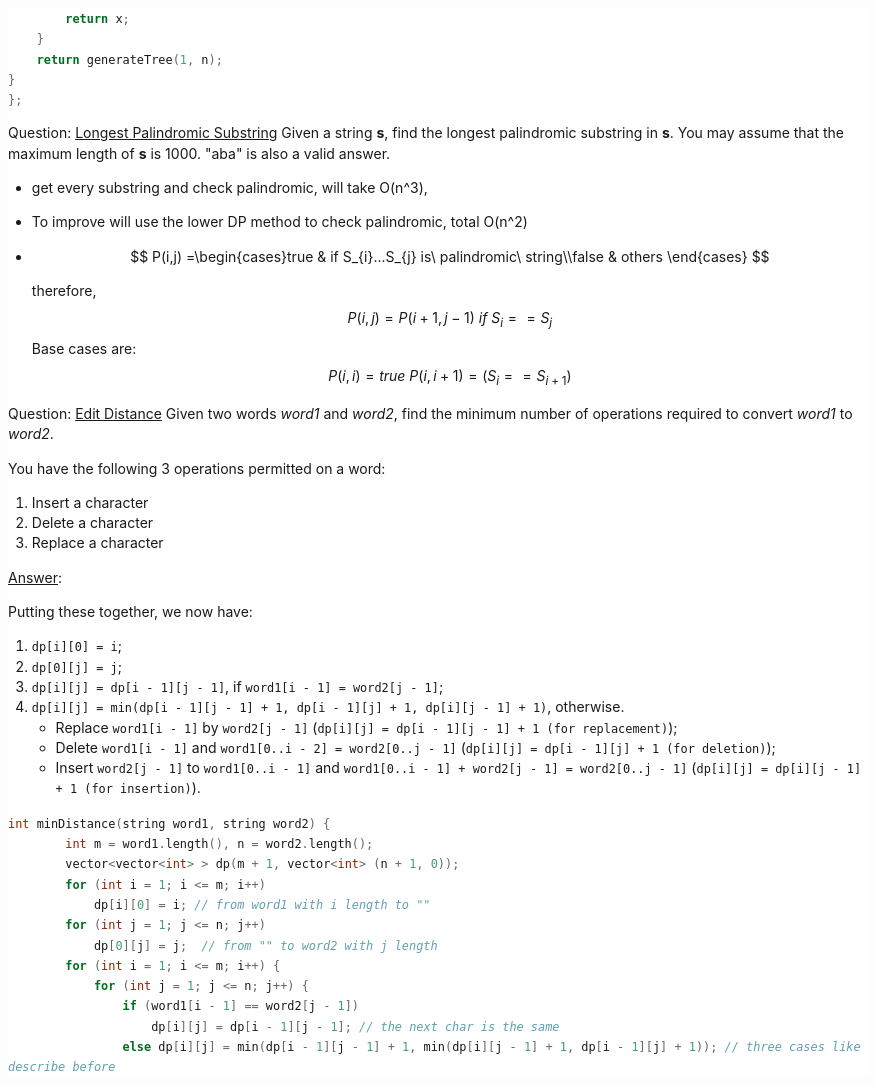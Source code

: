 ```c++
        return x;
    }
    return generateTree(1, n);
}
};
```

Question: [Longest Palindromic Substring](https://leetcode.com/problems/longest-palindromic-substring) Given a string **s**, find the longest palindromic substring in **s**. You may assume that the maximum length of **s** is 1000. "aba" is also a valid answer.

- get every substring and check palindromic, will take O(n^3),
- To improve will use the lower DP method to check palindromic, total O(n^2)

- 
  $$
  P(i,j) =\begin{cases}true & if S_{i}...S_{j} is\ palindromic\ string\\false & others \end{cases}
  $$
  

  therefore,
  $$
  P(i,j) = P(i+1,j-1)  \ if \ S_{i}==S_{j}
  $$
  Base cases are:
  $$
  P(i,i) = true\ P(i,i+1)=(S_{i}==S_{i+1})
  $$
  



Question: [Edit Distance](https://leetcode.com/problems/edit-distance) Given two words *word1* and *word2*, find the minimum number of operations required to convert *word1* to *word2*.

You have the following 3 operations permitted on a word:

1. Insert a character
2. Delete a character
3. Replace a character

[Answer](https://leetcode.com/problems/edit-distance/discuss/25846/20ms-Detailed-Explained-C++-Solutions-(O(n)-Space)): 

Putting these together, we now have:

1. `dp[i][0] = i`;
2. `dp[0][j] = j`;
3. `dp[i][j] = dp[i - 1][j - 1]`, if `word1[i - 1] = word2[j - 1]`;
4. `dp[i][j] = min(dp[i - 1][j - 1] + 1, dp[i - 1][j] + 1, dp[i][j - 1] + 1)`, otherwise.
   - Replace `word1[i - 1]` by `word2[j - 1]` (`dp[i][j] = dp[i - 1][j - 1] + 1 (for replacement)`);
   - Delete `word1[i - 1]` and `word1[0..i - 2] = word2[0..j - 1]` (`dp[i][j] = dp[i - 1][j] + 1 (for deletion)`);
   - Insert `word2[j - 1]` to `word1[0..i - 1]` and `word1[0..i - 1] + word2[j - 1] = word2[0..j - 1]` (`dp[i][j] = dp[i][j - 1] + 1 (for insertion)`).

```c++
int minDistance(string word1, string word2) { 
        int m = word1.length(), n = word2.length();
        vector<vector<int> > dp(m + 1, vector<int> (n + 1, 0));
        for (int i = 1; i <= m; i++)
            dp[i][0] = i; // from word1 with i length to ""
        for (int j = 1; j <= n; j++)
            dp[0][j] = j;  // from "" to word2 with j length
        for (int i = 1; i <= m; i++) {
            for (int j = 1; j <= n; j++) {
                if (word1[i - 1] == word2[j - 1]) 
                    dp[i][j] = dp[i - 1][j - 1]; // the next char is the same
                else dp[i][j] = min(dp[i - 1][j - 1] + 1, min(dp[i][j - 1] + 1, dp[i - 1][j] + 1)); // three cases like describe before
```
